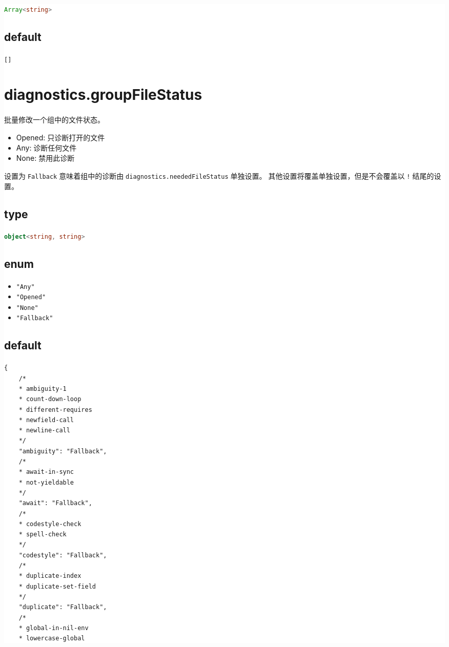 ```ts
Array<string>
```

## default

```jsonc
[]
```

# diagnostics.groupFileStatus

批量修改一个组中的文件状态。

* Opened:  只诊断打开的文件
* Any:     诊断任何文件
* None:    禁用此诊断

设置为 `Fallback` 意味着组中的诊断由 `diagnostics.neededFileStatus` 单独设置。
其他设置将覆盖单独设置，但是不会覆盖以 `!` 结尾的设置。


## type

```ts
object<string, string>
```

## enum

* ``"Any"``
* ``"Opened"``
* ``"None"``
* ``"Fallback"``

## default

```jsonc
{
    /*
    * ambiguity-1
    * count-down-loop
    * different-requires
    * newfield-call
    * newline-call
    */
    "ambiguity": "Fallback",
    /*
    * await-in-sync
    * not-yieldable
    */
    "await": "Fallback",
    /*
    * codestyle-check
    * spell-check
    */
    "codestyle": "Fallback",
    /*
    * duplicate-index
    * duplicate-set-field
    */
    "duplicate": "Fallback",
    /*
    * global-in-nil-env
    * lowercase-global
```